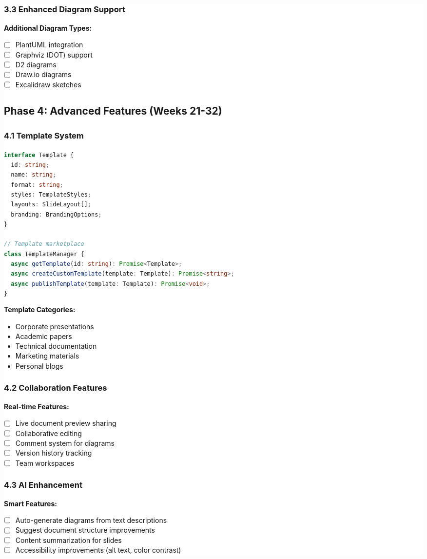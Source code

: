 ### 3.3 Enhanced Diagram Support

**Additional Diagram Types:**
- [ ] PlantUML integration
- [ ] Graphviz (DOT) support  
- [ ] D2 diagrams
- [ ] Draw.io diagrams
- [ ] Excalidraw sketches

## Phase 4: Advanced Features (Weeks 21-32)

### 4.1 Template System

```typescript
interface Template {
  id: string;
  name: string;
  format: string;
  styles: TemplateStyles;
  layouts: SlideLayout[];
  branding: BrandingOptions;
}

// Template marketplace
class TemplateManager {
  async getTemplate(id: string): Promise<Template>;
  async createCustomTemplate(template: Template): Promise<string>;
  async publishTemplate(template: Template): Promise<void>;
}
```

**Template Categories:**
- Corporate presentations
- Academic papers
- Technical documentation
- Marketing materials
- Personal blogs

### 4.2 Collaboration Features

**Real-time Features:**
- [ ] Live document preview sharing
- [ ] Collaborative editing
- [ ] Comment system for diagrams
- [ ] Version history tracking
- [ ] Team workspaces

### 4.3 AI Enhancement

**Smart Features:**
- [ ] Auto-generate diagrams from text descriptions
- [ ] Suggest document structure improvements
- [ ] Content summarization for slides  
- [ ] Accessibility improvements (alt text, color contrast)
